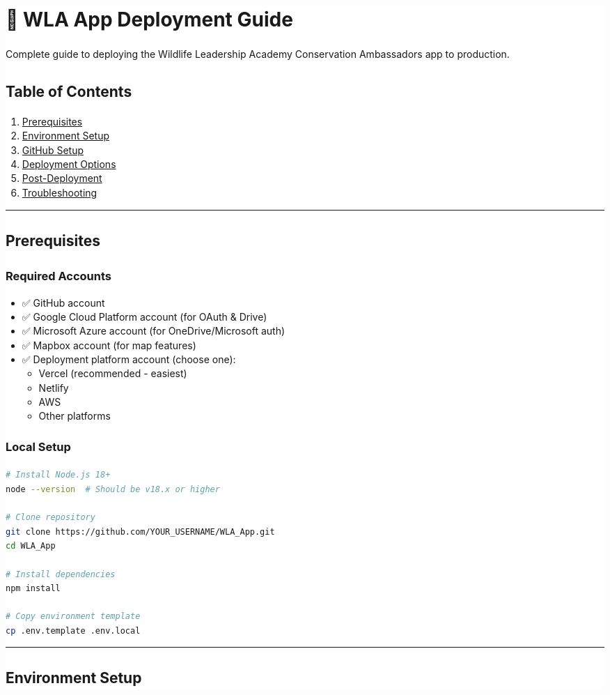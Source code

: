 # 🚀 WLA App Deployment Guide

Complete guide to deploying the Wildlife Leadership Academy Conservation Ambassadors app to production.

## Table of Contents

1. [Prerequisites](#prerequisites)
2. [Environment Setup](#environment-setup)
3. [GitHub Setup](#github-setup)
4. [Deployment Options](#deployment-options)
5. [Post-Deployment](#post-deployment)
6. [Troubleshooting](#troubleshooting)

---

## Prerequisites

### Required Accounts

- ✅ GitHub account
- ✅ Google Cloud Platform account (for OAuth & Drive)
- ✅ Microsoft Azure account (for OneDrive/Microsoft auth)
- ✅ Mapbox account (for map features)
- ✅ Deployment platform account (choose one):
  - Vercel (recommended - easiest)
  - Netlify
  - AWS
  - Other platforms

### Local Setup

```bash
# Install Node.js 18+
node --version  # Should be v18.x or higher

# Clone repository
git clone https://github.com/YOUR_USERNAME/WLA_App.git
cd WLA_App

# Install dependencies
npm install

# Copy environment template
cp .env.template .env.local
```

---

## Environment Setup
